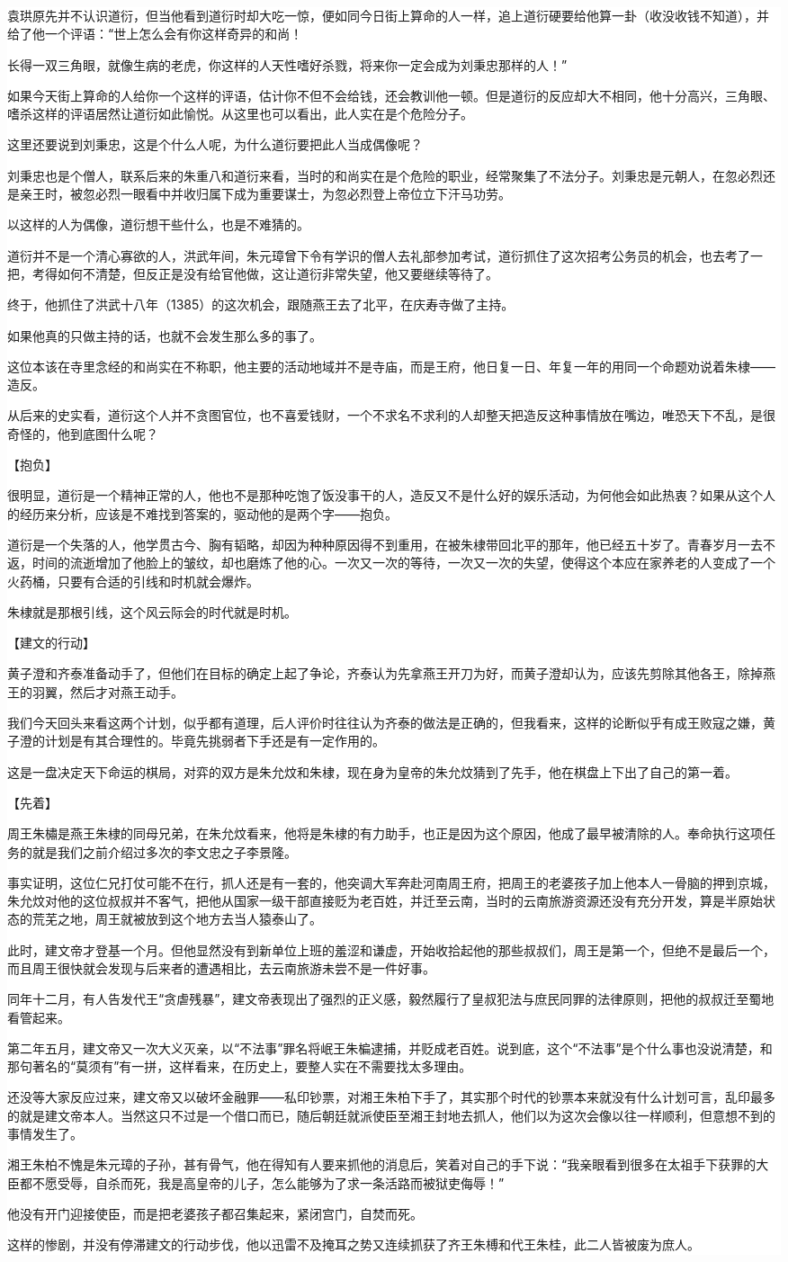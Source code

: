 袁珙原先并不认识道衍，但当他看到道衍时却大吃一惊，便如同今日街上算命的人一样，追上道衍硬要给他算一卦（收没收钱不知道），并给了他一个评语：“世上怎么会有你这样奇异的和尚！

长得一双三角眼，就像生病的老虎，你这样的人天性嗜好杀戮，将来你一定会成为刘秉忠那样的人！”

如果今天街上算命的人给你一个这样的评语，估计你不但不会给钱，还会教训他一顿。但是道衍的反应却大不相同，他十分高兴，三角眼、嗜杀这样的评语居然让道衍如此愉悦。从这里也可以看出，此人实在是个危险分子。

这里还要说到刘秉忠，这是个什么人呢，为什么道衍要把此人当成偶像呢？

刘秉忠也是个僧人，联系后来的朱重八和道衍来看，当时的和尚实在是个危险的职业，经常聚集了不法分子。刘秉忠是元朝人，在忽必烈还是亲王时，被忽必烈一眼看中并收归属下成为重要谋士，为忽必烈登上帝位立下汗马功劳。

以这样的人为偶像，道衍想干些什么，也是不难猜的。

道衍并不是一个清心寡欲的人，洪武年间，朱元璋曾下令有学识的僧人去礼部参加考试，道衍抓住了这次招考公务员的机会，也去考了一把，考得如何不清楚，但反正是没有给官他做，这让道衍非常失望，他又要继续等待了。

终于，他抓住了洪武十八年（1385）的这次机会，跟随燕王去了北平，在庆寿寺做了主持。

如果他真的只做主持的话，也就不会发生那么多的事了。

这位本该在寺里念经的和尚实在不称职，他主要的活动地域并不是寺庙，而是王府，他日复一日、年复一年的用同一个命题劝说着朱棣——造反。

从后来的史实看，道衍这个人并不贪图官位，也不喜爱钱财，一个不求名不求利的人却整天把造反这种事情放在嘴边，唯恐天下不乱，是很奇怪的，他到底图什么呢？

【抱负】

很明显，道衍是一个精神正常的人，他也不是那种吃饱了饭没事干的人，造反又不是什么好的娱乐活动，为何他会如此热衷？如果从这个人的经历来分析，应该是不难找到答案的，驱动他的是两个字——抱负。

道衍是一个失落的人，他学贯古今、胸有韬略，却因为种种原因得不到重用，在被朱棣带回北平的那年，他已经五十岁了。青春岁月一去不返，时间的流逝增加了他脸上的皱纹，却也磨炼了他的心。一次又一次的等待，一次又一次的失望，使得这个本应在家养老的人变成了一个火药桶，只要有合适的引线和时机就会爆炸。

朱棣就是那根引线，这个风云际会的时代就是时机。

【建文的行动】

黄子澄和齐泰准备动手了，但他们在目标的确定上起了争论，齐泰认为先拿燕王开刀为好，而黄子澄却认为，应该先剪除其他各王，除掉燕王的羽翼，然后才对燕王动手。

我们今天回头来看这两个计划，似乎都有道理，后人评价时往往认为齐泰的做法是正确的，但我看来，这样的论断似乎有成王败寇之嫌，黄子澄的计划是有其合理性的。毕竟先挑弱者下手还是有一定作用的。

这是一盘决定天下命运的棋局，对弈的双方是朱允炆和朱棣，现在身为皇帝的朱允炆猜到了先手，他在棋盘上下出了自己的第一着。

【先着】

周王朱橚是燕王朱棣的同母兄弟，在朱允炆看来，他将是朱棣的有力助手，也正是因为这个原因，他成了最早被清除的人。奉命执行这项任务的就是我们之前介绍过多次的李文忠之子李景隆。

事实证明，这位仁兄打仗可能不在行，抓人还是有一套的，他突调大军奔赴河南周王府，把周王的老婆孩子加上他本人一骨脑的押到京城，朱允炆对他的这位叔叔并不客气，把他从国家一级干部直接贬为老百姓，并迁至云南，当时的云南旅游资源还没有充分开发，算是半原始状态的荒芜之地，周王就被放到这个地方去当人猿泰山了。

此时，建文帝才登基一个月。但他显然没有到新单位上班的羞涩和谦虚，开始收拾起他的那些叔叔们，周王是第一个，但绝不是最后一个，而且周王很快就会发现与后来者的遭遇相比，去云南旅游未尝不是一件好事。

同年十二月，有人告发代王“贪虐残暴”，建文帝表现出了强烈的正义感，毅然履行了皇叔犯法与庶民同罪的法律原则，把他的叔叔迁至蜀地看管起来。

第二年五月，建文帝又一次大义灭亲，以“不法事”罪名将岷王朱楄逮捕，并贬成老百姓。说到底，这个“不法事”是个什么事也没说清楚，和那句著名的“莫须有”有一拼，这样看来，在历史上，要整人实在不需要找太多理由。

还没等大家反应过来，建文帝又以破坏金融罪——私印钞票，对湘王朱柏下手了，其实那个时代的钞票本来就没有什么计划可言，乱印最多的就是建文帝本人。当然这只不过是一个借口而已，随后朝廷就派使臣至湘王封地去抓人，他们以为这次会像以往一样顺利，但意想不到的事情发生了。

湘王朱柏不愧是朱元璋的子孙，甚有骨气，他在得知有人要来抓他的消息后，笑着对自己的手下说：“我亲眼看到很多在太祖手下获罪的大臣都不愿受辱，自杀而死，我是高皇帝的儿子，怎么能够为了求一条活路而被狱吏侮辱！”

他没有开门迎接使臣，而是把老婆孩子都召集起来，紧闭宫门，自焚而死。

这样的惨剧，并没有停滞建文的行动步伐，他以迅雷不及掩耳之势又连续抓获了齐王朱榑和代王朱桂，此二人皆被废为庶人。

